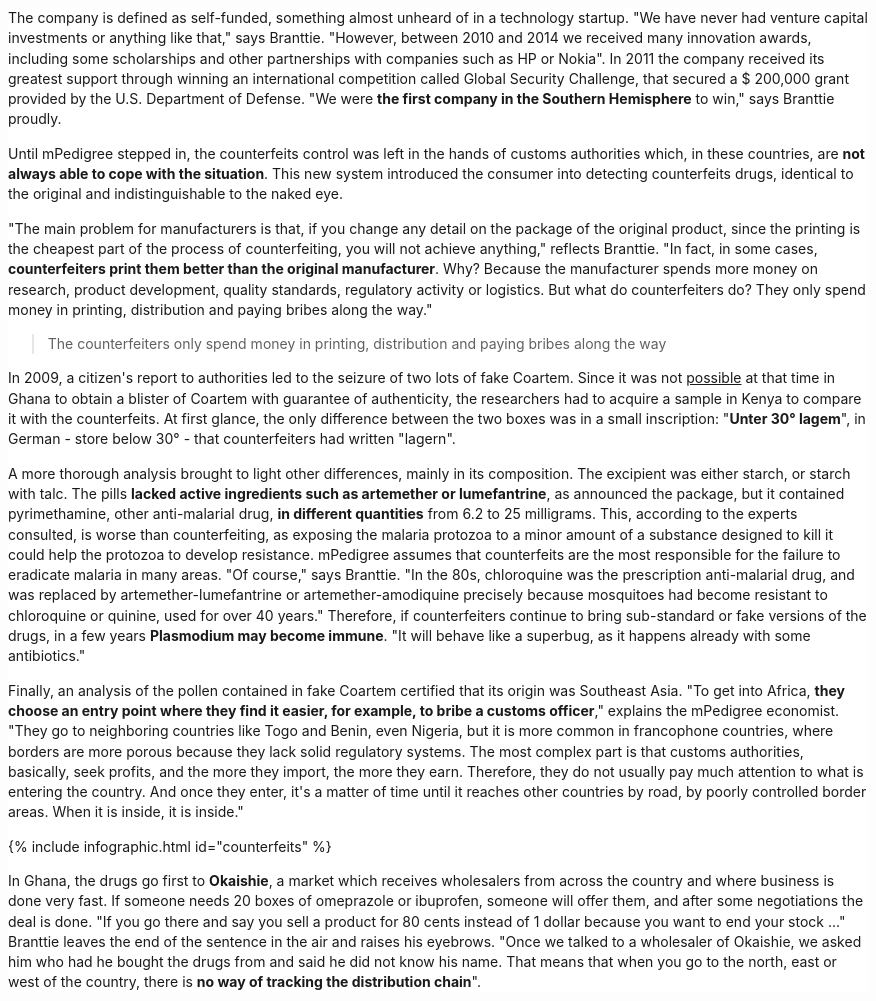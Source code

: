 The company is defined as self-funded, something almost unheard of in a technology startup. "We have never had venture capital investments or anything like that," says Branttie. "However, between 2010 and 2014 we received many innovation awards, including some scholarships and other partnerships with companies such as HP or Nokia". In 2011 the company received its greatest support through winning an international competition called Global Security Challenge, that secured a $ 200,000 grant provided by the U.S. Department of Defense. "We were **the first company in the Southern Hemisphere** to win," says Branttie proudly. 

Until mPedigree stepped in, the counterfeits control was left in the hands of customs authorities which, in these countries, are **not always able to cope with the situation**. This new system introduced the consumer into detecting counterfeits drugs, identical to the original and indistinguishable to the naked eye.

"The main problem for manufacturers is that, if you change any detail on the package of the original product, since the printing is the cheapest part of the process of counterfeiting, you will not achieve anything," reflects Branttie. "In fact, in some cases, **counterfeiters print them better than the original manufacturer**. Why? Because the manufacturer spends more money on research, product development, quality standards, regulatory activity or logistics. But what do counterfeiters do? They only spend money in printing, distribution and paying bribes along the way."

> The counterfeiters only spend money in printing, distribution and paying bribes along the way

In 2009, a citizen's report to authorities led to the seizure of two lots of fake Coartem. Since it was not [possible](http://www.ncbi.nlm.nih.gov/pmc/articles/PMC3262771/) at that time in Ghana to obtain a blister of Coartem with guarantee of authenticity, the researchers had to acquire a sample in Kenya to compare it with the counterfeits. At first glance, the only difference between the two boxes was in a small inscription: "**Unter 30° lagem**", in German - store below 30° - that counterfeiters had written "lagern".

A more thorough analysis brought to light other differences, mainly in its composition. The excipient was either starch, or starch with talc. The pills **lacked active ingredients such as artemether or lumefantrine**, as announced the package, but it contained pyrimethamine, other anti-malarial drug, **in different quantities** from 6.2 to 25 milligrams. This, according to the experts consulted, is worse than counterfeiting, as exposing the malaria protozoa to a minor amount of a substance designed to kill it could help the protozoa to develop resistance. mPedigree assumes that counterfeits are the most responsible for the failure to eradicate malaria in many areas. "Of course," says Branttie. "In the 80s, chloroquine was the prescription anti-malarial drug, and was replaced by artemether-lumefantrine or artemether-amodiquine precisely because mosquitoes had become resistant to chloroquine or quinine, used for over 40 years." Therefore, if counterfeiters continue to bring sub-standard or fake versions of the drugs, in a few years **Plasmodium may become immune**. "It will behave like a superbug, as it happens already with some antibiotics."

Finally, an analysis of the pollen contained in fake Coartem certified that its origin was Southeast Asia. "To get into Africa, **they choose an entry point where they find it easier, for example, to bribe a customs officer**," explains the mPedigree economist. "They go to neighboring countries like Togo and Benin, even Nigeria, but it is more common in francophone countries, where borders are more porous because they lack solid regulatory systems. The most complex part is that customs authorities, basically, seek profits, and the more they import, the more they earn. Therefore, they do not usually pay much attention to what is entering the country. And once they enter, it's a matter of time until it reaches other countries by road, by poorly controlled border areas. When it is inside, it is inside."

{% include infographic.html id="counterfeits" %}

In Ghana, the drugs go first to **Okaishie**, a market which receives wholesalers from across the country and where business is done very fast. If someone needs 20 boxes of omeprazole or ibuprofen, someone will offer them, and after some negotiations the deal is done. "If you go there and say you sell a product for 80 cents instead of 1 dollar because you want to end your stock ..." Branttie leaves the end of the sentence in the air and raises his eyebrows. "Once we talked to a wholesaler of Okaishie, we asked him who had he bought the drugs from and said he did not know his name. That means that when you go to the north, east or west of the country, there is **no way of tracking the distribution chain**".
